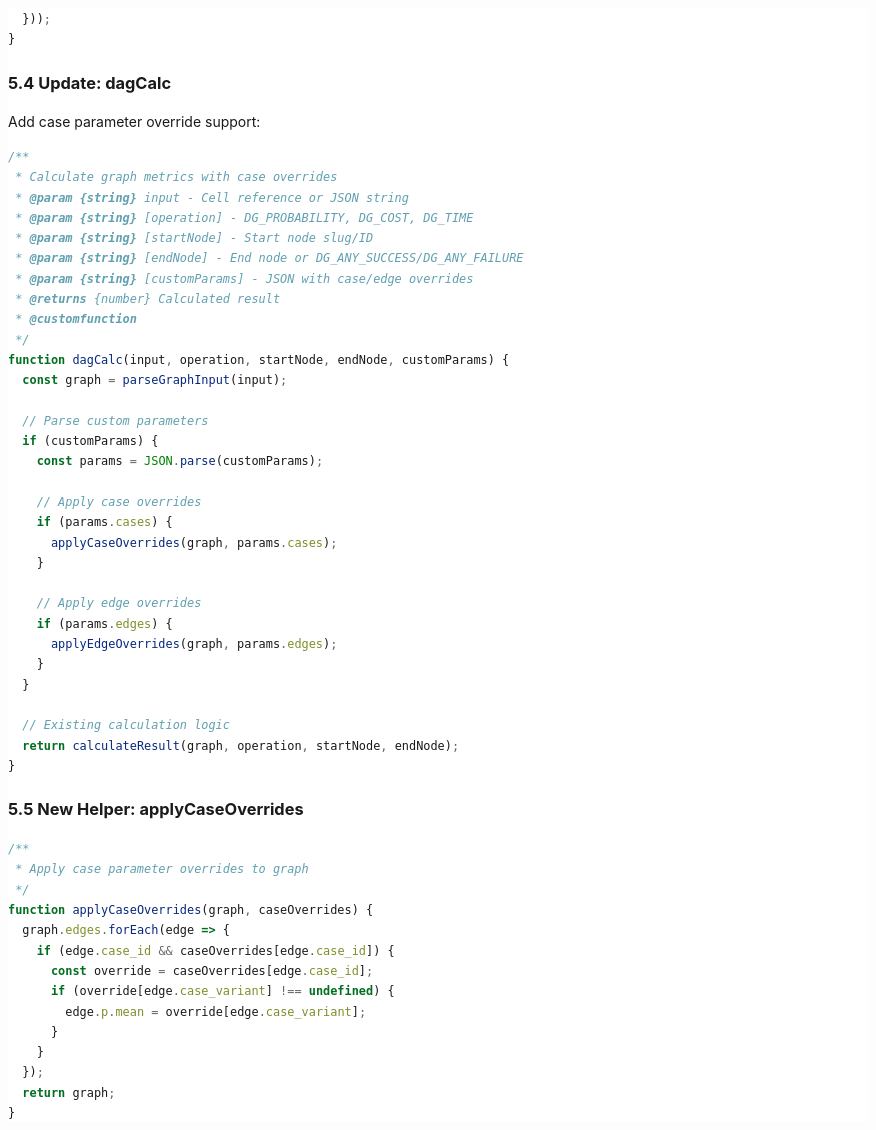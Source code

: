 ```javascript
  }));
}
```

### 5.4 Update: dagCalc
Add case parameter override support:

```javascript
/**
 * Calculate graph metrics with case overrides
 * @param {string} input - Cell reference or JSON string
 * @param {string} [operation] - DG_PROBABILITY, DG_COST, DG_TIME
 * @param {string} [startNode] - Start node slug/ID
 * @param {string} [endNode] - End node or DG_ANY_SUCCESS/DG_ANY_FAILURE
 * @param {string} [customParams] - JSON with case/edge overrides
 * @returns {number} Calculated result
 * @customfunction
 */
function dagCalc(input, operation, startNode, endNode, customParams) {
  const graph = parseGraphInput(input);
  
  // Parse custom parameters
  if (customParams) {
    const params = JSON.parse(customParams);
    
    // Apply case overrides
    if (params.cases) {
      applyCaseOverrides(graph, params.cases);
    }
    
    // Apply edge overrides
    if (params.edges) {
      applyEdgeOverrides(graph, params.edges);
    }
  }
  
  // Existing calculation logic
  return calculateResult(graph, operation, startNode, endNode);
}
```

### 5.5 New Helper: applyCaseOverrides
```javascript
/**
 * Apply case parameter overrides to graph
 */
function applyCaseOverrides(graph, caseOverrides) {
  graph.edges.forEach(edge => {
    if (edge.case_id && caseOverrides[edge.case_id]) {
      const override = caseOverrides[edge.case_id];
      if (override[edge.case_variant] !== undefined) {
        edge.p.mean = override[edge.case_variant];
      }
    }
  });
  return graph;
}
```
